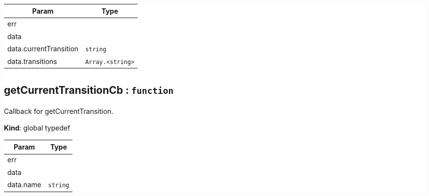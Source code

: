 | Param | Type |
| --- | --- |
| err |  | 
| data |  | 
| data.currentTransition | <code>string</code> | 
| data.transitions | <code>Array.&lt;string&gt;</code> | 

<a name="getCurrentTransitionCb"></a>

## getCurrentTransitionCb : <code>function</code>
Callback for getCurrentTransition.

**Kind**: global typedef  

| Param | Type |
| --- | --- |
| err |  | 
| data |  | 
| data.name | <code>string</code> | 

